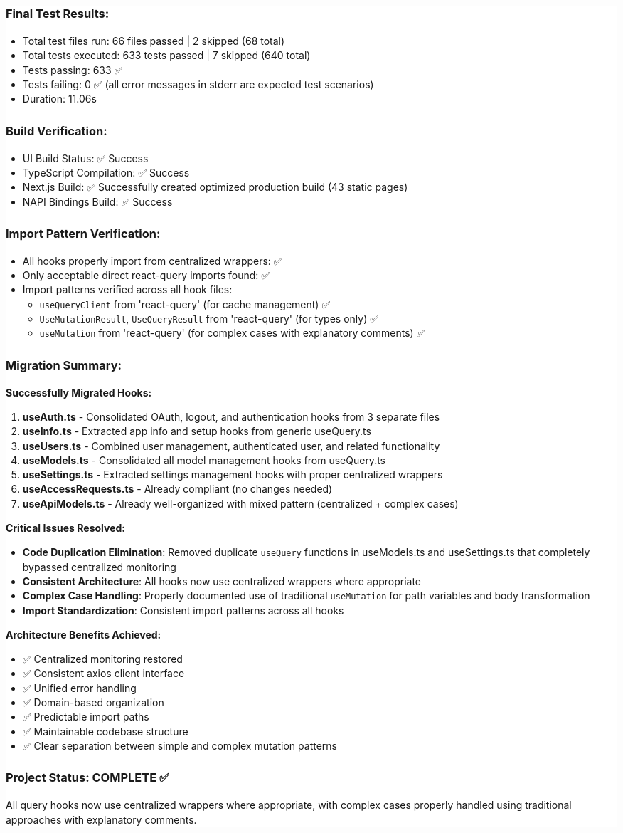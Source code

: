 ### Final Test Results:
- Total test files run: 66 files passed | 2 skipped (68 total)
- Total tests executed: 633 tests passed | 7 skipped (640 total)
- Tests passing: 633 ✅
- Tests failing: 0 ✅ (all error messages in stderr are expected test scenarios)
- Duration: 11.06s

### Build Verification:
- UI Build Status: ✅ Success
- TypeScript Compilation: ✅ Success
- Next.js Build: ✅ Successfully created optimized production build (43 static pages)
- NAPI Bindings Build: ✅ Success

### Import Pattern Verification:
- All hooks properly import from centralized wrappers: ✅
- Only acceptable direct react-query imports found: ✅
- Import patterns verified across all hook files:
  - `useQueryClient` from 'react-query' (for cache management) ✅
  - `UseMutationResult`, `UseQueryResult` from 'react-query' (for types only) ✅
  - `useMutation` from 'react-query' (for complex cases with explanatory comments) ✅

### Migration Summary:
**Successfully Migrated Hooks:**
1. **useAuth.ts** - Consolidated OAuth, logout, and authentication hooks from 3 separate files
2. **useInfo.ts** - Extracted app info and setup hooks from generic useQuery.ts
3. **useUsers.ts** - Combined user management, authenticated user, and related functionality
4. **useModels.ts** - Consolidated all model management hooks from useQuery.ts
5. **useSettings.ts** - Extracted settings management hooks with proper centralized wrappers
6. **useAccessRequests.ts** - Already compliant (no changes needed)
7. **useApiModels.ts** - Already well-organized with mixed pattern (centralized + complex cases)

**Critical Issues Resolved:**
- **Code Duplication Elimination**: Removed duplicate `useQuery` functions in useModels.ts and useSettings.ts that completely bypassed centralized monitoring
- **Consistent Architecture**: All hooks now use centralized wrappers where appropriate
- **Complex Case Handling**: Properly documented use of traditional `useMutation` for path variables and body transformation
- **Import Standardization**: Consistent import patterns across all hooks

**Architecture Benefits Achieved:**
- ✅ Centralized monitoring restored
- ✅ Consistent axios client interface
- ✅ Unified error handling
- ✅ Domain-based organization
- ✅ Predictable import paths
- ✅ Maintainable codebase structure
- ✅ Clear separation between simple and complex mutation patterns

### Project Status: COMPLETE ✅

All query hooks now use centralized wrappers where appropriate, with complex cases properly handled using traditional approaches with explanatory comments.
